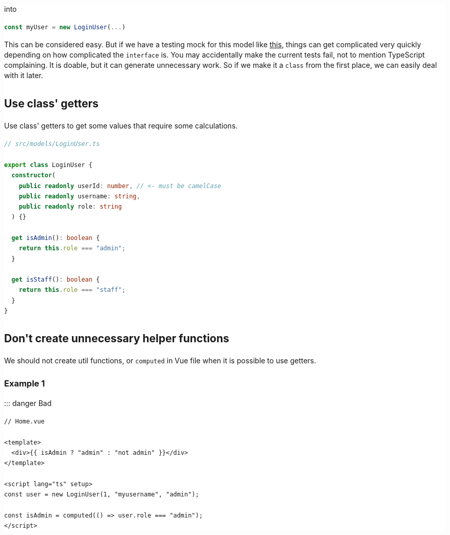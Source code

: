 into

```ts
const myUser = new LoginUser(...)
```

This can be considered easy. But if we have a testing mock for this model like [this](https://github.com/bebit/usergram-front-v2/blob/8e50824a715667e7fc15ae8e97f3eb0f98f18e31/src/models/journey/UserJourneyPath.mock.ts), things can get complicated very quickly depending on how complicated the `interface` is. You may accidentally make the current tests fail, not to mention TypeScript complaining. It is doable, but it can generate unnecessary work. So if we make it a `class` from the first place, we can easily deal with it later.

## Use class' getters

Use class' getters to get some values that require some calculations.

```ts
// src/models/LoginUser.ts

export class LoginUser {
  constructor(
    public readonly userId: number, // <- must be camelCase
    public readonly username: string,
    public readonly role: string
  ) {}

  get isAdmin(): boolean {
    return this.role === "admin";
  }

  get isStaff(): boolean {
    return this.role === "staff";
  }
}
```

## Don't create unnecessary helper functions

We should not create util functions, or `computed` in Vue file when it is possible to use getters.

### Example 1

::: danger Bad

```vue
// Home.vue

<template>
  <div>{{ isAdmin ? "admin" : "not admin" }}</div>
</template>

<script lang="ts" setup>
const user = new LoginUser(1, "myusername", "admin");

const isAdmin = computed(() => user.role === "admin");
</script>
```
